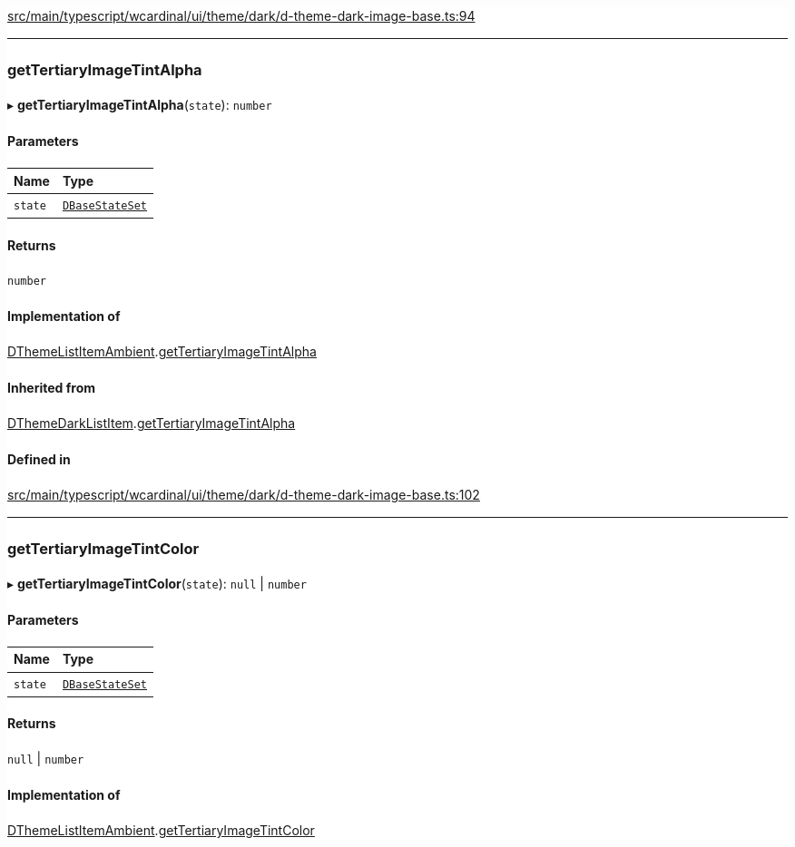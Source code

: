 [src/main/typescript/wcardinal/ui/theme/dark/d-theme-dark-image-base.ts:94](https://github.com/winter-cardinal/winter-cardinal-ui/blob/v0.227.0/src/main/typescript/wcardinal/ui/theme/dark/d-theme-dark-image-base.ts#L94)

___

### getTertiaryImageTintAlpha

▸ **getTertiaryImageTintAlpha**(`state`): `number`

#### Parameters

| Name | Type |
| :------ | :------ |
| `state` | [`DBaseStateSet`](../interfaces/DBaseStateSet.md) |

#### Returns

`number`

#### Implementation of

[DThemeListItemAmbient](../interfaces/DThemeListItemAmbient.md).[getTertiaryImageTintAlpha](../interfaces/DThemeListItemAmbient.md#gettertiaryimagetintalpha)

#### Inherited from

[DThemeDarkListItem](DThemeDarkListItem.md).[getTertiaryImageTintAlpha](DThemeDarkListItem.md#gettertiaryimagetintalpha)

#### Defined in

[src/main/typescript/wcardinal/ui/theme/dark/d-theme-dark-image-base.ts:102](https://github.com/winter-cardinal/winter-cardinal-ui/blob/v0.227.0/src/main/typescript/wcardinal/ui/theme/dark/d-theme-dark-image-base.ts#L102)

___

### getTertiaryImageTintColor

▸ **getTertiaryImageTintColor**(`state`): ``null`` \| `number`

#### Parameters

| Name | Type |
| :------ | :------ |
| `state` | [`DBaseStateSet`](../interfaces/DBaseStateSet.md) |

#### Returns

``null`` \| `number`

#### Implementation of

[DThemeListItemAmbient](../interfaces/DThemeListItemAmbient.md).[getTertiaryImageTintColor](../interfaces/DThemeListItemAmbient.md#gettertiaryimagetintcolor)
